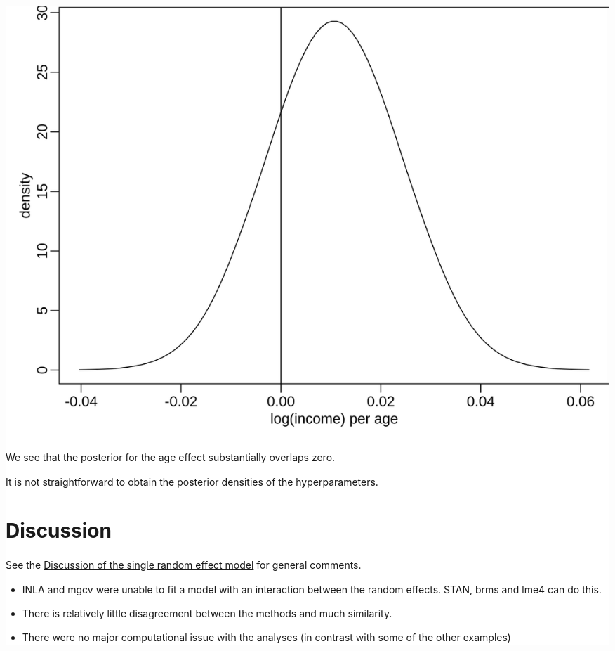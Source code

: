 ![](figs/psidginlaage-1..svg)

We see that the posterior for the age effect substantially overlaps
zero.

It is not straightforward to obtain the posterior densities of the
hyperparameters.

# Discussion

See the [Discussion of the single random effect
model](pulp.md#Discussion) for general comments.

-   INLA and mgcv were unable to fit a model with an interaction between
    the random effects. STAN, brms and lme4 can do this.

-   There is relatively little disagreement between the methods and much
    similarity.

-   There were no major computational issue with the analyses (in
    contrast with some of the other examples)

